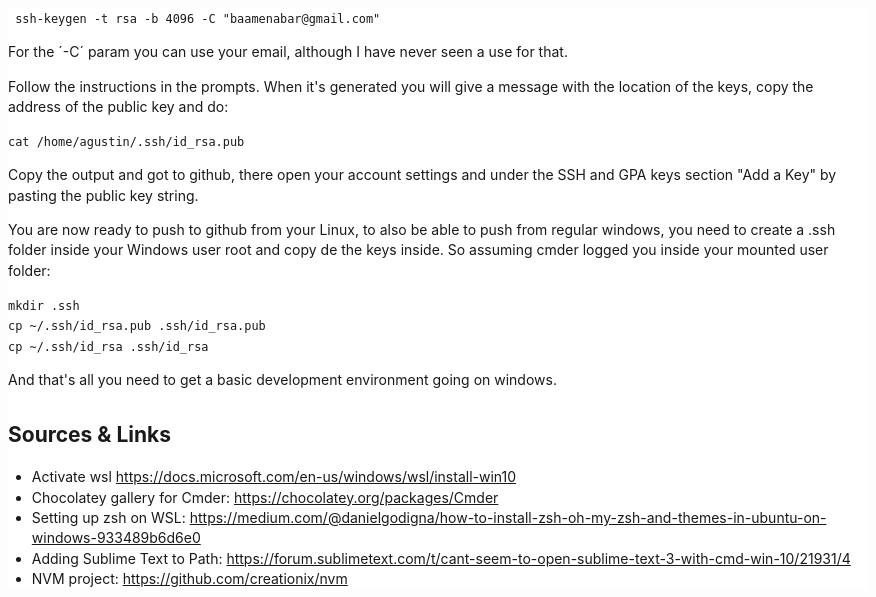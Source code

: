 ```
 ssh-keygen -t rsa -b 4096 -C "baamenabar@gmail.com"
```

For the ´-C´ param you can use your email, although I have never seen a use for that.

Follow the instructions in the prompts. When it's generated you will give a message with the location of the keys, copy the address of the public key and do:

```
cat /home/agustin/.ssh/id_rsa.pub
```

Copy the output and got to github, there open your account settings and under the SSH and GPA keys section "Add a Key" by pasting the public key string.

You are now ready to push to github from your Linux, to also be able to push from regular windows, you need to create a .ssh folder inside your Windows user root and copy de the keys inside. So assuming cmder logged you inside your mounted user folder:

```
mkdir .ssh
cp ~/.ssh/id_rsa.pub .ssh/id_rsa.pub
cp ~/.ssh/id_rsa .ssh/id_rsa
```

And that's all you need to get a basic development environment going on windows.


## Sources & Links
* Activate wsl https://docs.microsoft.com/en-us/windows/wsl/install-win10
* Chocolatey gallery for Cmder: https://chocolatey.org/packages/Cmder
* Setting up zsh on WSL: https://medium.com/@danielgodigna/how-to-install-zsh-oh-my-zsh-and-themes-in-ubuntu-on-windows-933489b6d6e0
* Adding Sublime Text to Path: https://forum.sublimetext.com/t/cant-seem-to-open-sublime-text-3-with-cmd-win-10/21931/4
* NVM project: https://github.com/creationix/nvm
